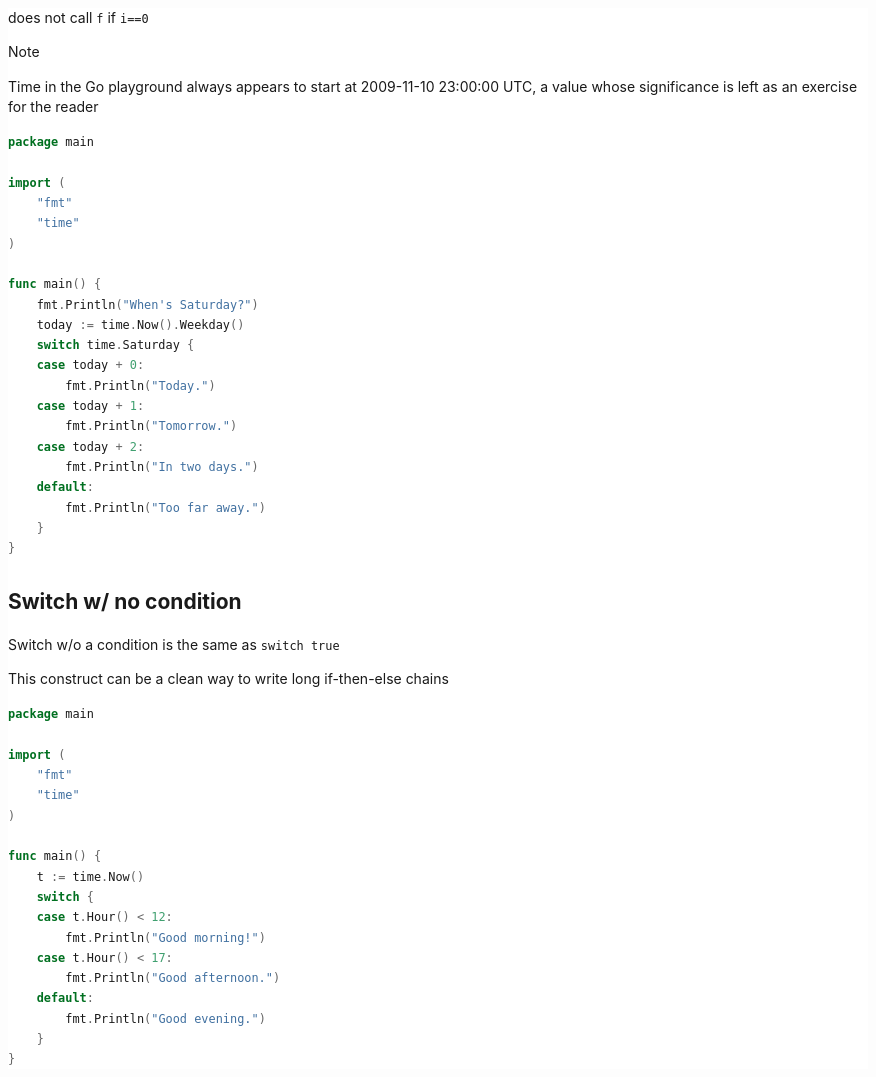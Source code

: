 does not call `f` if `i==0`

> [!NOTE]
> Time in the Go playground always appears to start at 2009-11-10 23:00:00 UTC, a value whose significance is left as an exercise for the reader

```go
package main

import (
	"fmt"
	"time"
)

func main() {
	fmt.Println("When's Saturday?")
	today := time.Now().Weekday()
	switch time.Saturday {
	case today + 0:
		fmt.Println("Today.")
	case today + 1:
		fmt.Println("Tomorrow.")
	case today + 2:
		fmt.Println("In two days.")
	default:
		fmt.Println("Too far away.")
	}
}
```

## Switch w/ no condition

Switch w/o a condition is the same as `switch true`

This construct can be a clean way to write long if-then-else chains

```go
package main

import (
	"fmt"
	"time"
)

func main() {
	t := time.Now()
	switch {
	case t.Hour() < 12:
		fmt.Println("Good morning!")
	case t.Hour() < 17:
        fmt.Println("Good afternoon.")
	default:
		fmt.Println("Good evening.")
    }
}
```
